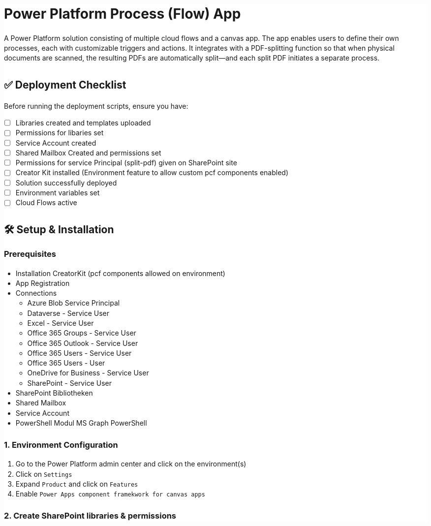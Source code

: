 # Power Platform Process (Flow) App

A Power Platform solution consisting of multiple cloud flows and a canvas app. The app enables users to define their own processes, each with customizable triggers and actions. It integrates with a PDF-splitting function so that when physical documents are scanned, the resulting PDFs are automatically split—and each split PDF initiates a separate process.

## ✅ Deployment Checklist

Before running the deployment scripts, ensure you have:

- [ ] Libraries created and templates uploaded
- [ ] Permissions for libaries set
- [ ] Service Account created
- [ ] Shared Mailbox Created and permissions set
- [ ] Permissions for service Principal (split-pdf) given on SharePoint site
- [ ] Creator Kit installed (Environment feature to allow custom pcf components enabled)
- [ ] Solution successfully deployed
- [ ] Environment variables set
- [ ] Cloud Flows active

## 🛠️ Setup & Installation

### Prerequisites

- Installation CreatorKit (pcf components allowed on environment)
- App Registration
- Connections
  - Azure Blob Service Principal
  - Dataverse - Service User
  - Excel - Service User
  - Office 365 Groups - Service User
  - Office 365 Outlook - Service User
  - Office 365 Users - Service User
  - Office 365 Users - User
  - OneDrive for Business - Service User
  - SharePoint - Service User
- SharePoint Bibliotheken
- Shared Mailbox
- Service Account
- PowerShell Modul MS Graph PowerShell

### 1. Environment Configuration

1. Go to the Power Platform admin center and click on the environment(s)
2. Click on `Settings`
3. Expand `Product` and click on `Features`
4. Enable `Power Apps component framekwork for canvas apps`

### 2. Create SharePoint libraries & permissions
